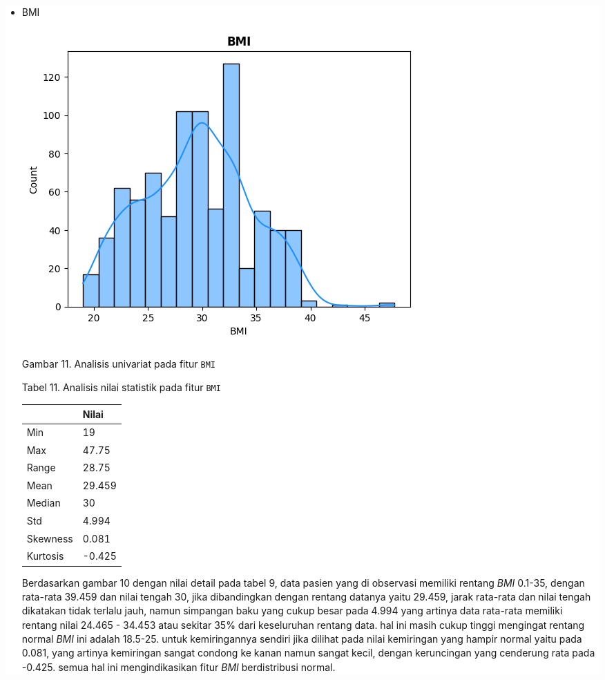 - BMI

    ![BMI](assets/bmi.png)

    Gambar 11. Analisis univariat pada fitur `BMI`

    Tabel 11. Analisis nilai statistik pada fitur `BMI` 

    |          | Nilai   |
    | -------- | ------- |
    | Min      | 19      |
    | Max      | 47.75   |
    | Range    | 28.75   |
    | Mean     | 29.459  |
    | Median   | 30      |
    | Std      | 4.994   |
    | Skewness | 0.081   |
    | Kurtosis | -0.425  |

    Berdasarkan gambar 10 dengan nilai detail pada tabel 9, data pasien yang di observasi memiliki rentang *BMI* 0.1-35, dengan rata-rata 39.459 dan nilai tengah 30, jika dibandingkan dengan rentang datanya yaitu 29.459, jarak rata-rata dan nilai tengah dikatakan tidak terlalu jauh, namun simpangan baku yang cukup besar pada 4.994 yang artinya data rata-rata memiliki rentang nilai 24.465 - 34.453 atau sekitar 35% dari keseluruhan rentang data. hal ini masih cukup tinggi mengingat rentang normal *BMI* ini adalah 18.5-25. untuk kemiringannya sendiri jika dilihat pada nilai kemiringan yang hampir normal yaitu pada 0.081, yang artinya kemiringan sangat condong ke kanan namun sangat kecil, dengan keruncingan yang cenderung rata pada -0.425. semua hal ini mengindikasikan fitur *BMI* berdistribusi normal.
